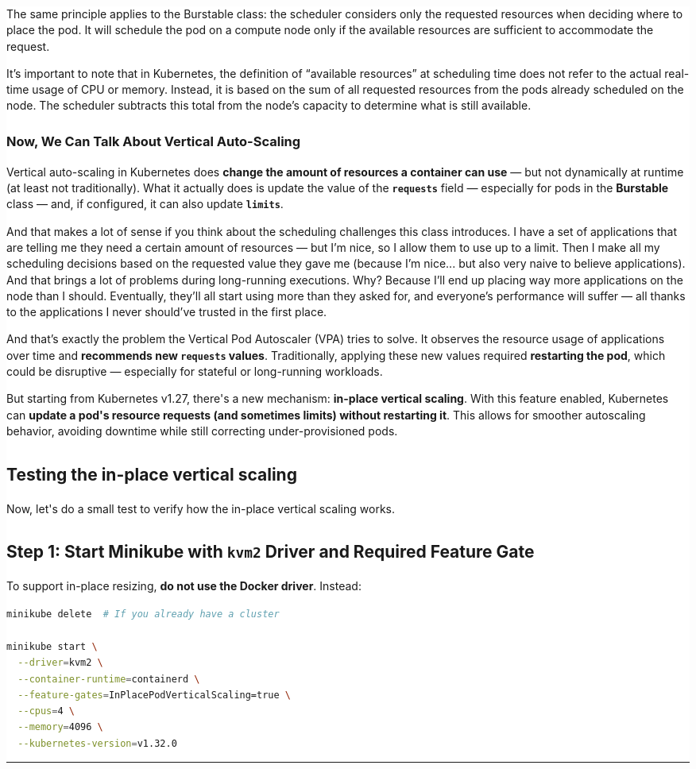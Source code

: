 The same principle applies to the Burstable class: the scheduler considers only the requested resources when deciding where to place the pod. It will schedule the pod on a compute node only if the available resources are sufficient to accommodate the request.

It’s important to note that in Kubernetes, the definition of “available resources” at scheduling time does not refer to the actual real-time usage of CPU or memory. Instead, it is based on the sum of all requested resources from the pods already scheduled on the node. The scheduler subtracts this total from the node’s capacity to determine what is still available.

### Now, We Can Talk About Vertical Auto-Scaling

Vertical auto-scaling in Kubernetes does **change the amount of resources a container can use** — but not dynamically at runtime (at least not traditionally). What it actually does is update the value of the **`requests`** field — especially for pods in the **Burstable** class — and, if configured, it can also update **`limits`**.

And that makes a lot of sense if you think about the scheduling challenges this class introduces. I have a set of applications that are telling me they need a certain amount of resources — but I’m nice, so I allow them to use up to a limit. Then I make all my scheduling decisions based on the requested value they gave me (because I’m nice... but also very naive to believe applications). And that brings a lot of problems during long-running executions. Why? Because I’ll end up placing way more applications on the node than I should. Eventually, they’ll all start using more than they asked for, and everyone’s performance will suffer — all thanks to the applications I never should’ve trusted in the first place.

And that’s exactly the problem the Vertical Pod Autoscaler (VPA) tries to solve. It observes the resource usage of applications over time and **recommends new `requests` values**. Traditionally, applying these new values required **restarting the pod**, which could be disruptive — especially for stateful or long-running workloads.

But starting from Kubernetes v1.27, there's a new mechanism: **in-place vertical scaling**. With this feature enabled, Kubernetes can **update a pod's resource requests (and sometimes limits) without restarting it**. This allows for smoother autoscaling behavior, avoiding downtime while still correcting under-provisioned pods.

## Testing the in-place vertical scaling

Now, let's do a small test to verify how the in-place vertical scaling works.

## Step 1: Start Minikube with `kvm2` Driver and Required Feature Gate

To support in-place resizing, **do not use the Docker driver**. Instead:

```bash
minikube delete  # If you already have a cluster

minikube start \
  --driver=kvm2 \
  --container-runtime=containerd \
  --feature-gates=InPlacePodVerticalScaling=true \
  --cpus=4 \
  --memory=4096 \
  --kubernetes-version=v1.32.0
```

---